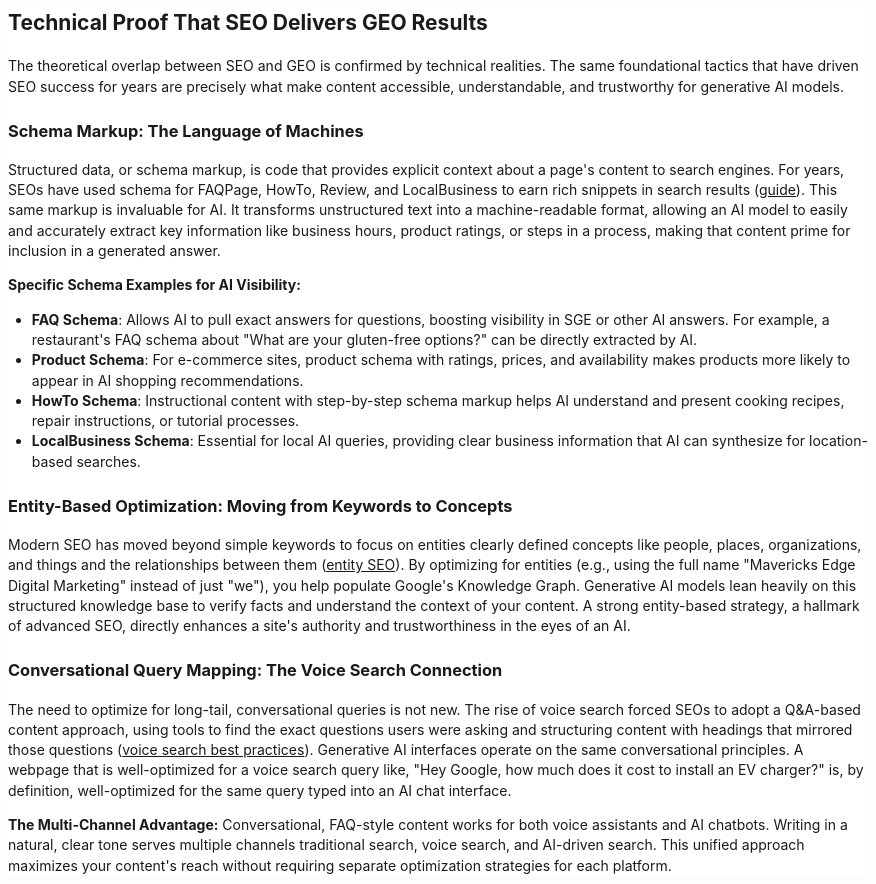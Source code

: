 ## Technical Proof That SEO Delivers GEO Results

The theoretical overlap between SEO and GEO is confirmed by technical realities. The same foundational tactics that have driven SEO success for years are precisely what make content accessible, understandable, and trustworthy for generative AI models.

### Schema Markup: The Language of Machines

Structured data, or schema markup, is code that provides explicit context about a page's content to search engines. For years, SEOs have used schema for FAQPage, HowTo, Review, and LocalBusiness to earn rich snippets in search results ([guide](https://yellowinkdigital.com/blog/how-to-rank-in-ai-search-with-google/)). This same markup is invaluable for AI. It transforms unstructured text into a machine-readable format, allowing an AI model to easily and accurately extract key information like business hours, product ratings, or steps in a process, making that content prime for inclusion in a generated answer.

**Specific Schema Examples for AI Visibility:**

- **FAQ Schema**: Allows AI to pull exact answers for questions, boosting visibility in SGE or other AI answers. For example, a restaurant's FAQ schema about "What are your gluten-free options?" can be directly extracted by AI.
- **Product Schema**: For e-commerce sites, product schema with ratings, prices, and availability makes products more likely to appear in AI shopping recommendations.
- **HowTo Schema**: Instructional content with step-by-step schema markup helps AI understand and present cooking recipes, repair instructions, or tutorial processes.
- **LocalBusiness Schema**: Essential for local AI queries, providing clear business information that AI can synthesize for location-based searches.

### Entity-Based Optimization: Moving from Keywords to Concepts

Modern SEO has moved beyond simple keywords to focus on entities clearly defined concepts like people, places, organizations, and things and the relationships between them ([entity SEO](https://insightland.org/blog/generative-engine-optimization-everything-you-need-to-know-for-2025/)). By optimizing for entities (e.g., using the full name "Mavericks Edge Digital Marketing" instead of just "we"), you help populate Google's Knowledge Graph. Generative AI models lean heavily on this structured knowledge base to verify facts and understand the context of your content. A strong entity-based strategy, a hallmark of advanced SEO, directly enhances a site's authority and trustworthiness in the eyes of an AI.

### Conversational Query Mapping: The Voice Search Connection

The need to optimize for long-tail, conversational queries is not new. The rise of voice search forced SEOs to adopt a Q&A-based content approach, using tools to find the exact questions users were asking and structuring content with headings that mirrored those questions ([voice search best practices](https://searchatlas.com/blog/voice-search-seo/)). Generative AI interfaces operate on the same conversational principles. A webpage that is well-optimized for a voice search query like, "Hey Google, how much does it cost to install an EV charger?" is, by definition, well-optimized for the same query typed into an AI chat interface.

**The Multi-Channel Advantage:** Conversational, FAQ-style content works for both voice assistants and AI chatbots. Writing in a natural, clear tone serves multiple channels traditional search, voice search, and AI-driven search. This unified approach maximizes your content's reach without requiring separate optimization strategies for each platform.

